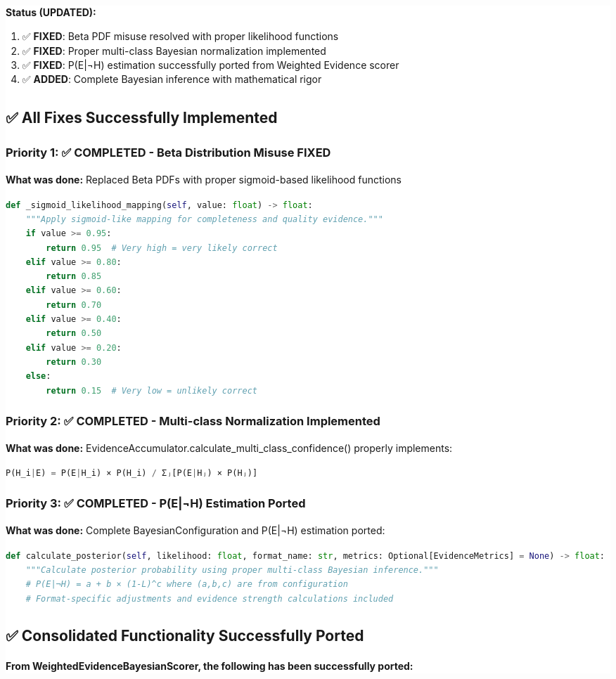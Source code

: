 **Status (UPDATED):**
1. ✅ **FIXED**: Beta PDF misuse resolved with proper likelihood functions
2. ✅ **FIXED**: Proper multi-class Bayesian normalization implemented
3. ✅ **FIXED**: P(E|¬H) estimation successfully ported from Weighted Evidence scorer
4. ✅ **ADDED**: Complete Bayesian inference with mathematical rigor

## ✅ **All Fixes Successfully Implemented**

### Priority 1: ✅ **COMPLETED - Beta Distribution Misuse FIXED**

**What was done:** Replaced Beta PDFs with proper sigmoid-based likelihood functions
```python
def _sigmoid_likelihood_mapping(self, value: float) -> float:
    """Apply sigmoid-like mapping for completeness and quality evidence."""
    if value >= 0.95:
        return 0.95  # Very high = very likely correct
    elif value >= 0.80:
        return 0.85
    elif value >= 0.60:
        return 0.70
    elif value >= 0.40:
        return 0.50
    elif value >= 0.20:
        return 0.30
    else:
        return 0.15  # Very low = unlikely correct
```

### Priority 2: ✅ **COMPLETED - Multi-class Normalization Implemented**

**What was done:** EvidenceAccumulator.calculate_multi_class_confidence() properly implements:
```python
P(H_i|E) = P(E|H_i) × P(H_i) / Σⱼ[P(E|Hⱼ) × P(Hⱼ)]
```

### Priority 3: ✅ **COMPLETED - P(E|¬H) Estimation Ported**

**What was done:** Complete BayesianConfiguration and P(E|¬H) estimation ported:
```python
def calculate_posterior(self, likelihood: float, format_name: str, metrics: Optional[EvidenceMetrics] = None) -> float:
    """Calculate posterior probability using proper multi-class Bayesian inference."""
    # P(E|¬H) = a + b × (1-L)^c where (a,b,c) are from configuration
    # Format-specific adjustments and evidence strength calculations included
```

## ✅ **Consolidated Functionality Successfully Ported**

**From WeightedEvidenceBayesianScorer, the following has been successfully ported:**
